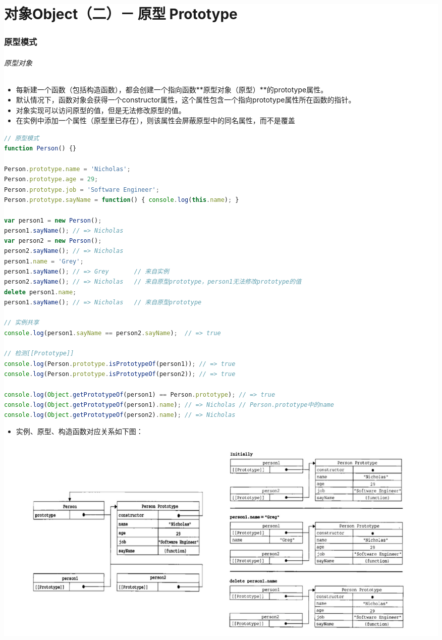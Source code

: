 # 对象Object（二）－ 原型 Prototype

### 原型模式
###### 原型对象
- 每新建一个函数（包括构造函数），都会创建一个指向函数**原型对象（原型）**的prototype属性。
- 默认情况下，函数对象会获得一个constructor属性，这个属性包含一个指向prototype属性所在函数的指针。
- 对象实现可以访问原型的值，但是无法修改原型的值。
- 在实例中添加一个属性（原型里已存在），则该属性会屏蔽原型中的同名属性，而不是覆盖

````javascript
// 原型模式
function Person() {}

Person.prototype.name = 'Nicholas';
Person.prototype.age = 29;
Person.prototype.job = 'Software Engineer';
Person.prototype.sayName = function() { console.log(this.name); }

var person1 = new Person();
person1.sayName(); // => Nicholas
var person2 = new Person();
person2.sayName(); // => Nicholas
person1.name = 'Grey';
person1.sayName(); // => Grey       // 来自实例
person2.sayName(); // => Nicholas   // 来自原型prototype，person1无法修改prototype的值
delete person1.name;
person1.sayName(); // => Nicholas   // 来自原型prototype

// 实例共享
console.log(person1.sayName == person2.sayName);  // => true

// 检测[[Prototype]]
console.log(Person.prototype.isPrototypeOf(person1)); // => true
console.log(Person.prototype.isPrototypeOf(person2)); // => true

console.log(Object.getPrototypeOf(person1) == Person.prototype); // => true
console.log(Object.getPrototypeOf(person1).name); // => Nicholas // Person.prototype中的name
console.log(Object.getPrototypeOf(person2).name); // => Nicholas
````

- 实例、原型、构造函数对应关系如下图：
<div style="text-align:center;"><img src="./images/obj_object_prototype_relation.png" style="width:780px;"></div>